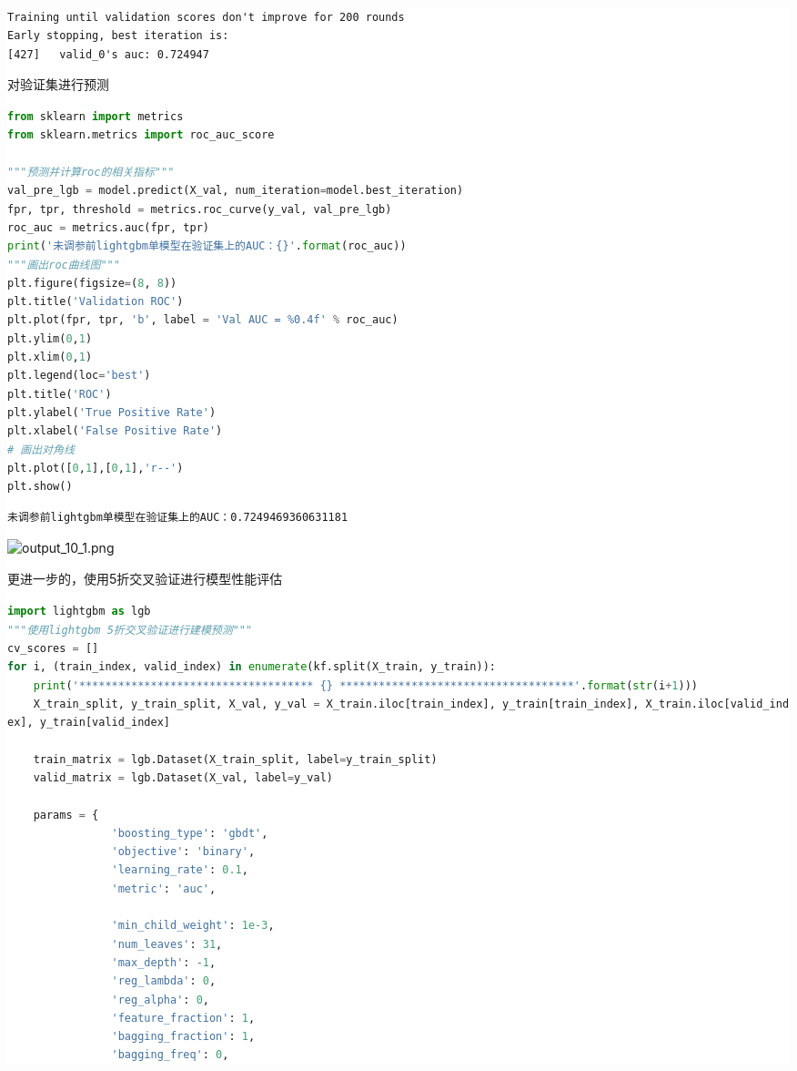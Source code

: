 ```
Training until validation scores don't improve for 200 rounds
Early stopping, best iteration is:
[427]	valid_0's auc: 0.724947
```

对验证集进行预测

```python
from sklearn import metrics
from sklearn.metrics import roc_auc_score

"""预测并计算roc的相关指标"""
val_pre_lgb = model.predict(X_val, num_iteration=model.best_iteration)
fpr, tpr, threshold = metrics.roc_curve(y_val, val_pre_lgb)
roc_auc = metrics.auc(fpr, tpr)
print('未调参前lightgbm单模型在验证集上的AUC：{}'.format(roc_auc))
"""画出roc曲线图"""
plt.figure(figsize=(8, 8))
plt.title('Validation ROC')
plt.plot(fpr, tpr, 'b', label = 'Val AUC = %0.4f' % roc_auc)
plt.ylim(0,1)
plt.xlim(0,1)
plt.legend(loc='best')
plt.title('ROC')
plt.ylabel('True Positive Rate')
plt.xlabel('False Positive Rate')
# 画出对角线
plt.plot([0,1],[0,1],'r--')
plt.show()
```

```
未调参前lightgbm单模型在验证集上的AUC：0.7249469360631181
```

![output_10_1.png](https://img-blog.csdnimg.cn/20200905094420649.png)

更进一步的，使用5折交叉验证进行模型性能评估

```python
import lightgbm as lgb
"""使用lightgbm 5折交叉验证进行建模预测"""
cv_scores = []
for i, (train_index, valid_index) in enumerate(kf.split(X_train, y_train)):
    print('************************************ {} ************************************'.format(str(i+1)))
    X_train_split, y_train_split, X_val, y_val = X_train.iloc[train_index], y_train[train_index], X_train.iloc[valid_index], y_train[valid_index]
    
    train_matrix = lgb.Dataset(X_train_split, label=y_train_split)
    valid_matrix = lgb.Dataset(X_val, label=y_val)

    params = {
                'boosting_type': 'gbdt',
                'objective': 'binary',
                'learning_rate': 0.1,
                'metric': 'auc',
        
                'min_child_weight': 1e-3,
                'num_leaves': 31,
                'max_depth': -1,
                'reg_lambda': 0,
                'reg_alpha': 0,
                'feature_fraction': 1,
                'bagging_fraction': 1,
                'bagging_freq': 0,
```